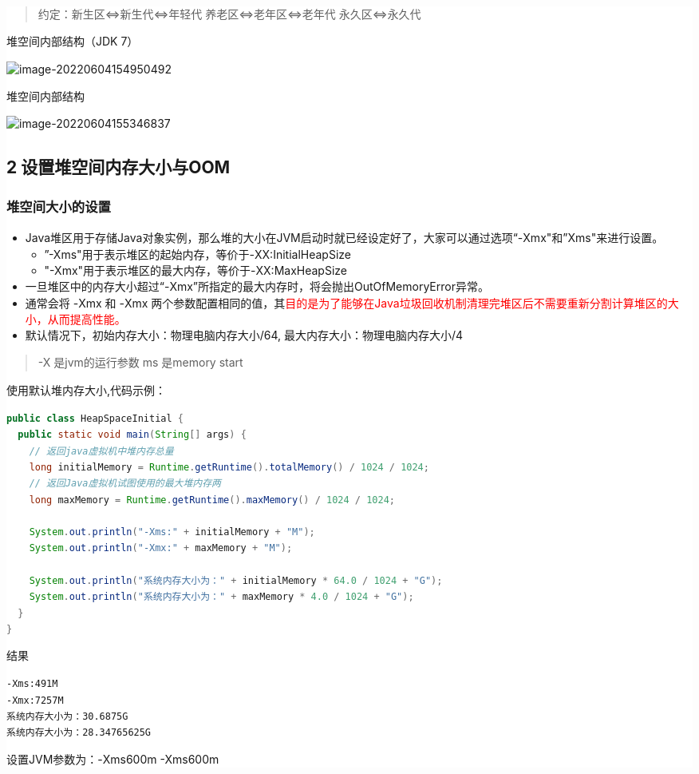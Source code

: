 >约定：新生区<=>新生代<=>年轻代   养老区<=>老年区<=>老年代    永久区<=>永久代 

堆空间内部结构（JDK 7）

![image-20220604154950492](https://xingqiu-tuchuang-1256524210.cos.ap-shanghai.myqcloud.com/589/image-20220604154950492.png)

堆空间内部结构

![image-20220604155346837](https://xingqiu-tuchuang-1256524210.cos.ap-shanghai.myqcloud.com/589/image-20220604155346837.png)

## 2 设置堆空间内存大小与OOM

### 堆空间大小的设置

- Java堆区用于存储Java对象实例，那么堆的大小在JVM启动时就已经设定好了，大家可以通过选项“-Xmx"和”Xms"来进行设置。
  - ”-Xms"用于表示堆区的起始内存，等价于-XX:InitialHeapSize 
  - "-Xmx"用于表示堆区的最大内存，等价于-XX:MaxHeapSize
- 一旦堆区中的内存大小超过“-Xmx”所指定的最大内存时，将会抛出OutOfMemoryError异常。
- 通常会将 -Xmx 和 -Xmx 两个参数配置相同的值，其<font color='red'>目的是为了能够在Java垃圾回收机制清理完堆区后不需要重新分割计算堆区的大小，从而提高性能。</font>
- 默认情况下，初始内存大小：物理电脑内存大小/64, 最大内存大小：物理电脑内存大小/4

>-X 是jvm的运行参数 ms 是memory start 

使用默认堆内存大小,代码示例：

```java
public class HeapSpaceInitial {
  public static void main(String[] args) {
    // 返回java虚拟机中堆内存总量
    long initialMemory = Runtime.getRuntime().totalMemory() / 1024 / 1024;
    // 返回Java虚拟机试图使用的最大堆内存两
    long maxMemory = Runtime.getRuntime().maxMemory() / 1024 / 1024;

    System.out.println("-Xms:" + initialMemory + "M");
    System.out.println("-Xmx:" + maxMemory + "M");

    System.out.println("系统内存大小为：" + initialMemory * 64.0 / 1024 + "G");
    System.out.println("系统内存大小为：" + maxMemory * 4.0 / 1024 + "G");
  }
}
```

结果

```
-Xms:491M
-Xmx:7257M
系统内存大小为：30.6875G
系统内存大小为：28.34765625G
```



设置JVM参数为：-Xms600m -Xms600m

